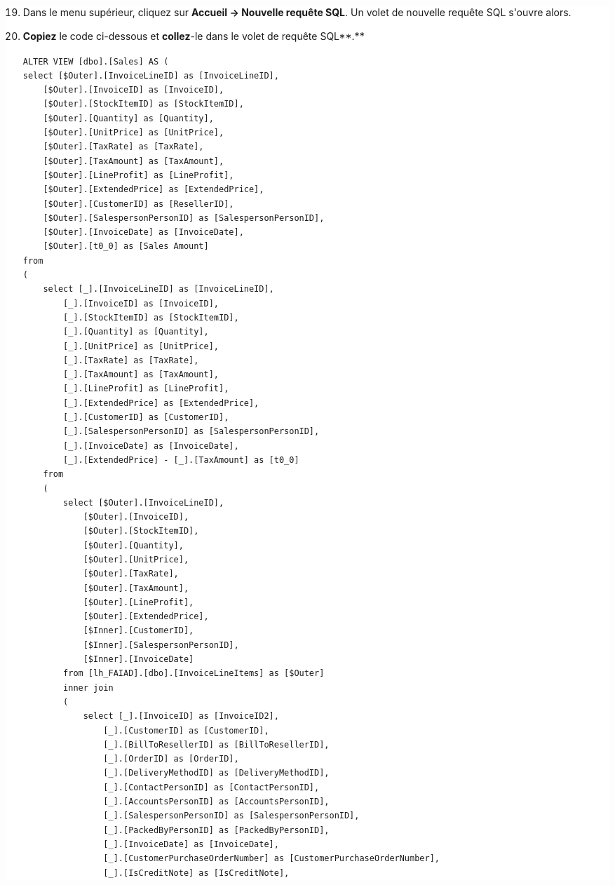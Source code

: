 19. Dans le menu supérieur, cliquez sur **Accueil -\> Nouvelle requête
    SQL**. Un volet de nouvelle requête SQL s'ouvre alors.

20. **Copiez** le code ci-dessous et **collez**-le dans le volet de
    requête SQL**.**

        ALTER VIEW [dbo].[Sales] AS (
        select [$Outer].[InvoiceLineID] as [InvoiceLineID],
            [$Outer].[InvoiceID] as [InvoiceID],
            [$Outer].[StockItemID] as [StockItemID],
            [$Outer].[Quantity] as [Quantity],
            [$Outer].[UnitPrice] as [UnitPrice],
            [$Outer].[TaxRate] as [TaxRate],
            [$Outer].[TaxAmount] as [TaxAmount],
            [$Outer].[LineProfit] as [LineProfit],
            [$Outer].[ExtendedPrice] as [ExtendedPrice],
            [$Outer].[CustomerID] as [ResellerID],
            [$Outer].[SalespersonPersonID] as [SalespersonPersonID],
            [$Outer].[InvoiceDate] as [InvoiceDate],
            [$Outer].[t0_0] as [Sales Amount]
        from 
        (
            select [_].[InvoiceLineID] as [InvoiceLineID],
                [_].[InvoiceID] as [InvoiceID],
                [_].[StockItemID] as [StockItemID],
                [_].[Quantity] as [Quantity],
                [_].[UnitPrice] as [UnitPrice],
                [_].[TaxRate] as [TaxRate],
                [_].[TaxAmount] as [TaxAmount],
                [_].[LineProfit] as [LineProfit],
                [_].[ExtendedPrice] as [ExtendedPrice],
                [_].[CustomerID] as [CustomerID],
                [_].[SalespersonPersonID] as [SalespersonPersonID],
                [_].[InvoiceDate] as [InvoiceDate],
                [_].[ExtendedPrice] - [_].[TaxAmount] as [t0_0]
            from 
            (
                select [$Outer].[InvoiceLineID],
                    [$Outer].[InvoiceID],
                    [$Outer].[StockItemID],
                    [$Outer].[Quantity],
                    [$Outer].[UnitPrice],
                    [$Outer].[TaxRate],
                    [$Outer].[TaxAmount],
                    [$Outer].[LineProfit],
                    [$Outer].[ExtendedPrice],
                    [$Inner].[CustomerID],
                    [$Inner].[SalespersonPersonID],
                    [$Inner].[InvoiceDate]
                from [lh_FAIAD].[dbo].[InvoiceLineItems] as [$Outer]
                inner join 
                (
                    select [_].[InvoiceID] as [InvoiceID2],
                        [_].[CustomerID] as [CustomerID],
                        [_].[BillToResellerID] as [BillToResellerID],
                        [_].[OrderID] as [OrderID],
                        [_].[DeliveryMethodID] as [DeliveryMethodID],
                        [_].[ContactPersonID] as [ContactPersonID],
                        [_].[AccountsPersonID] as [AccountsPersonID],
                        [_].[SalespersonPersonID] as [SalespersonPersonID],
                        [_].[PackedByPersonID] as [PackedByPersonID],
                        [_].[InvoiceDate] as [InvoiceDate],
                        [_].[CustomerPurchaseOrderNumber] as [CustomerPurchaseOrderNumber],
                        [_].[IsCreditNote] as [IsCreditNote],